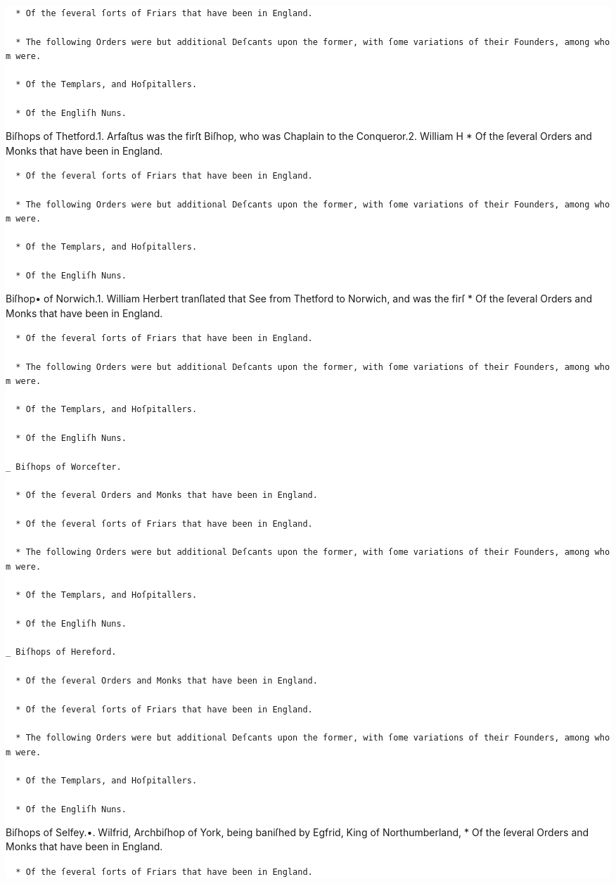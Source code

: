       * Of the ſeveral ſorts of Friars that have been in England.

      * The following Orders were but additional Deſcants upon the former, with ſome variations of their Founders, among whom were.

      * Of the Templars, and Hoſpitallers.

      * Of the Engliſh Nuns.
Biſhops of Thetford.1. Arfaſtus was the firſt Biſhop, who was Chaplain to the Conqueror.2. William H
      * Of the ſeveral Orders and Monks that have been in England.

      * Of the ſeveral ſorts of Friars that have been in England.

      * The following Orders were but additional Deſcants upon the former, with ſome variations of their Founders, among whom were.

      * Of the Templars, and Hoſpitallers.

      * Of the Engliſh Nuns.
Biſhop• of Norwich.1. William Herbert tranſlated that See from Thetford to Norwich, and was the firſ
      * Of the ſeveral Orders and Monks that have been in England.

      * Of the ſeveral ſorts of Friars that have been in England.

      * The following Orders were but additional Deſcants upon the former, with ſome variations of their Founders, among whom were.

      * Of the Templars, and Hoſpitallers.

      * Of the Engliſh Nuns.

    _ Biſhops of Worceſter.

      * Of the ſeveral Orders and Monks that have been in England.

      * Of the ſeveral ſorts of Friars that have been in England.

      * The following Orders were but additional Deſcants upon the former, with ſome variations of their Founders, among whom were.

      * Of the Templars, and Hoſpitallers.

      * Of the Engliſh Nuns.

    _ Biſhops of Hereford.

      * Of the ſeveral Orders and Monks that have been in England.

      * Of the ſeveral ſorts of Friars that have been in England.

      * The following Orders were but additional Deſcants upon the former, with ſome variations of their Founders, among whom were.

      * Of the Templars, and Hoſpitallers.

      * Of the Engliſh Nuns.
Biſhops of Selfey.•. Wilfrid, Archbiſhop of York, being baniſhed by Egfrid, King of Northumberland, 
      * Of the ſeveral Orders and Monks that have been in England.

      * Of the ſeveral ſorts of Friars that have been in England.
